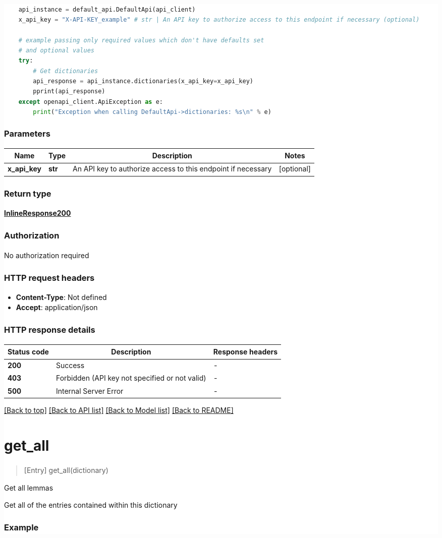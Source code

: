 ```python
    api_instance = default_api.DefaultApi(api_client)
    x_api_key = "X-API-KEY_example" # str | An API key to authorize access to this endpoint if necessary (optional)

    # example passing only required values which don't have defaults set
    # and optional values
    try:
        # Get dictionaries
        api_response = api_instance.dictionaries(x_api_key=x_api_key)
        pprint(api_response)
    except openapi_client.ApiException as e:
        print("Exception when calling DefaultApi->dictionaries: %s\n" % e)
```


### Parameters

Name | Type | Description  | Notes
------------- | ------------- | ------------- | -------------
 **x_api_key** | **str**| An API key to authorize access to this endpoint if necessary | [optional]

### Return type

[**InlineResponse200**](InlineResponse200.md)

### Authorization

No authorization required

### HTTP request headers

 - **Content-Type**: Not defined
 - **Accept**: application/json


### HTTP response details
| Status code | Description | Response headers |
|-------------|-------------|------------------|
**200** | Success |  -  |
**403** | Forbidden (API key not specified or not valid) |  -  |
**500** | Internal Server Error |  -  |

[[Back to top]](#) [[Back to API list]](../README.md#documentation-for-api-endpoints) [[Back to Model list]](../README.md#documentation-for-models) [[Back to README]](../README.md)

# **get_all**
> [Entry] get_all(dictionary)

Get all lemmas

Get all of the entries contained within this dictionary

### Example
